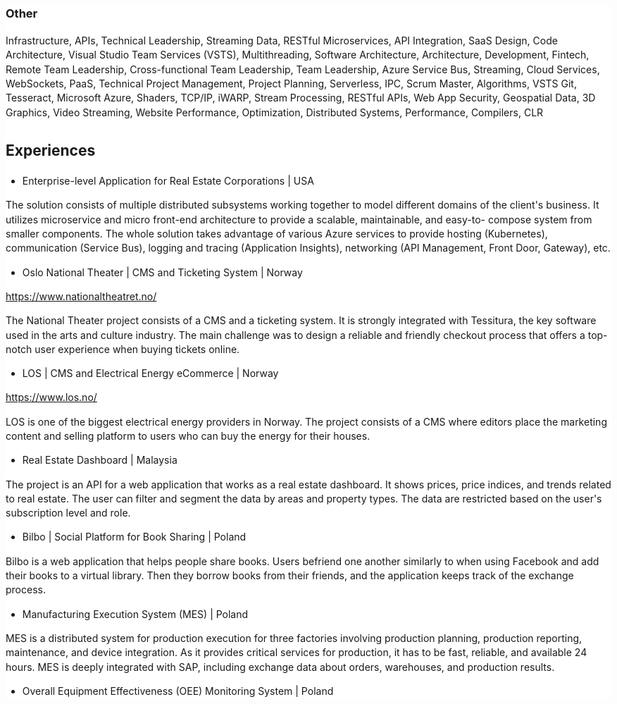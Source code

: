 ### Other
Infrastructure, APIs, Technical Leadership, Streaming Data, RESTful Microservices, API Integration, SaaS Design, Code Architecture, Visual Studio Team Services (VSTS), Multithreading, Software Architecture, Architecture, Development, Fintech, Remote Team Leadership, Cross-functional Team Leadership, Team Leadership, Azure Service Bus, Streaming, Cloud Services, WebSockets, PaaS, Technical Project Management, Project Planning, Serverless, IPC, Scrum Master, Algorithms, VSTS Git, Tesseract, Microsoft Azure, Shaders, TCP/IP, iWARP, Stream Processing, RESTful APIs, Web App Security, Geospatial Data, 3D Graphics, Video Streaming, Website Performance, Optimization, Distributed Systems, Performance, Compilers, CLR

## Experiences
- Enterprise-level Application for Real Estate Corporations | USA

The solution consists of multiple distributed subsystems working together to model different domains of the client's business. It utilizes microservice and micro front-end architecture to provide a scalable, maintainable, and easy-to- compose system from smaller components. The whole solution takes advantage of various Azure services to provide hosting (Kubernetes), communication (Service Bus), logging and tracing (Application Insights), networking (API Management, Front Door, Gateway), etc.

- Oslo National Theater | CMS and Ticketing System | Norway

https://www.nationaltheatret.no/

The National Theater project consists of a CMS and a ticketing system. It is strongly integrated with Tessitura, the key software used in the arts and culture industry. The main challenge was to design a reliable and friendly checkout process that offers a top-notch user experience when buying tickets online.

- LOS | CMS and Electrical Energy eCommerce | Norway

https://www.los.no/

LOS is one of the biggest electrical energy providers in Norway. The project consists of a CMS where editors place the marketing content and selling platform to users who can buy the energy for their houses.

- Real Estate Dashboard | Malaysia

The project is an API for a web application that works as a real estate dashboard. It shows prices, price indices, and trends related to real estate. The user can filter and segment the data by areas and property types. The data are restricted based on the user's subscription level and role.

- Bilbo | Social Platform for Book Sharing | Poland

Bilbo is a web application that helps people share books. Users befriend one another similarly to when using Facebook and add their books to a virtual library. Then they borrow books from their friends, and the application keeps track of the exchange process.

- Manufacturing Execution System (MES) | Poland

MES is a distributed system for production execution for three factories involving production planning, production reporting, maintenance, and device integration. As it provides critical services for production, it has to be fast, reliable, and available 24 hours. MES is deeply integrated with SAP, including exchange data about orders, warehouses, and production results.

- Overall Equipment Effectiveness (OEE) Monitoring System | Poland
